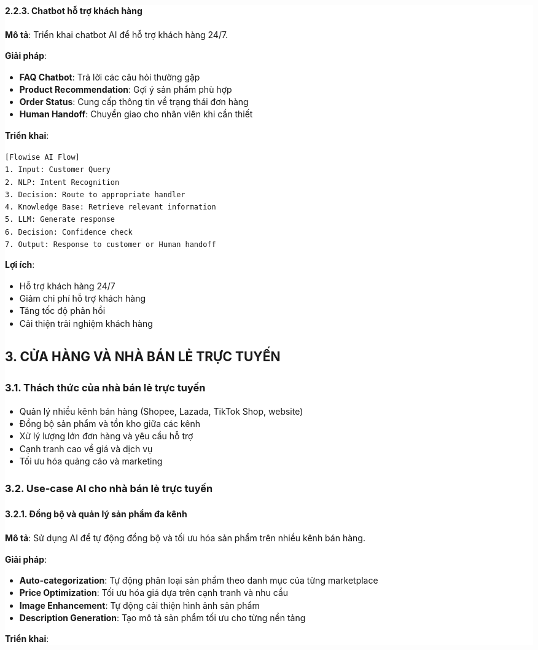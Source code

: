 #### 2.2.3. Chatbot hỗ trợ khách hàng

**Mô tả**: Triển khai chatbot AI để hỗ trợ khách hàng 24/7.

**Giải pháp**:

- **FAQ Chatbot**: Trả lời các câu hỏi thường gặp
- **Product Recommendation**: Gợi ý sản phẩm phù hợp
- **Order Status**: Cung cấp thông tin về trạng thái đơn hàng
- **Human Handoff**: Chuyển giao cho nhân viên khi cần thiết

**Triển khai**:

```
[Flowise AI Flow]
1. Input: Customer Query
2. NLP: Intent Recognition
3. Decision: Route to appropriate handler
4. Knowledge Base: Retrieve relevant information
5. LLM: Generate response
6. Decision: Confidence check
7. Output: Response to customer or Human handoff
```

**Lợi ích**:

- Hỗ trợ khách hàng 24/7
- Giảm chi phí hỗ trợ khách hàng
- Tăng tốc độ phản hồi
- Cải thiện trải nghiệm khách hàng

## 3. CỬA HÀNG VÀ NHÀ BÁN LẺ TRỰC TUYẾN

### 3.1. Thách thức của nhà bán lẻ trực tuyến

- Quản lý nhiều kênh bán hàng (Shopee, Lazada, TikTok Shop, website)
- Đồng bộ sản phẩm và tồn kho giữa các kênh
- Xử lý lượng lớn đơn hàng và yêu cầu hỗ trợ
- Cạnh tranh cao về giá và dịch vụ
- Tối ưu hóa quảng cáo và marketing

### 3.2. Use-case AI cho nhà bán lẻ trực tuyến

#### 3.2.1. Đồng bộ và quản lý sản phẩm đa kênh

**Mô tả**: Sử dụng AI để tự động đồng bộ và tối ưu hóa sản phẩm trên nhiều kênh bán hàng.

**Giải pháp**:

- **Auto-categorization**: Tự động phân loại sản phẩm theo danh mục của từng marketplace
- **Price Optimization**: Tối ưu hóa giá dựa trên cạnh tranh và nhu cầu
- **Image Enhancement**: Tự động cải thiện hình ảnh sản phẩm
- **Description Generation**: Tạo mô tả sản phẩm tối ưu cho từng nền tảng

**Triển khai**:
